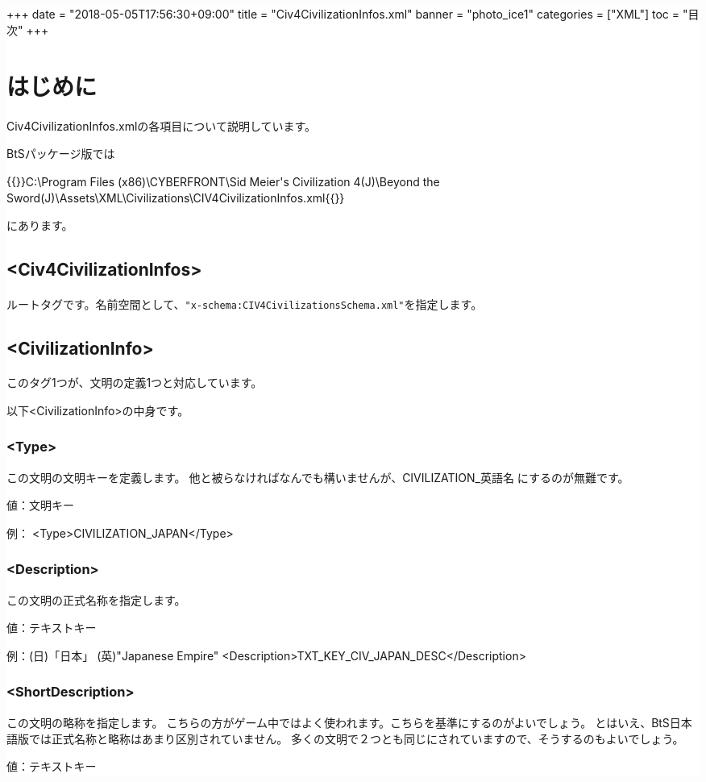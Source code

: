 +++
date = "2018-05-05T17:56:30+09:00"
title = "Civ4CivilizationInfos.xml"
banner = "photo_ice1"
categories = ["XML"]
toc = "目次"
+++

# はじめに
Civ4CivilizationInfos.xmlの各項目について説明しています。

BtSパッケージ版では

{{<path>}}C:\Program Files (x86)\CYBERFRONT\Sid Meier's Civilization 4(J)\Beyond the Sword(J)\Assets\XML\Civilizations\CIV4CivilizationInfos.xml{{</path>}}

にあります。

## \<Civ4CivilizationInfos\>
ルートタグです。名前空間として、`"x-schema:CIV4CivilizationsSchema.xml"`を指定します。

## \<CivilizationInfo\>
このタグ1つが、文明の定義1つと対応しています。

以下\<CivilizationInfo\>の中身です。



### \<Type\>
この文明の文明キーを定義します。
他と被らなければなんでも構いませんが、CIVILIZATION\_英語名 にするのが無難です。

値：文明キー

例：
\<Type\>CIVILIZATION\_JAPAN\</Type\>

### \<Description\>
この文明の正式名称を指定します。

値：テキストキー

例：(日)「日本」 (英)"Japanese Empire"
\<Description\>TXT\_KEY\_CIV\_JAPAN\_DESC\</Description\>

### \<ShortDescription\>
この文明の略称を指定します。
こちらの方がゲーム中ではよく使われます。こちらを基準にするのがよいでしょう。
とはいえ、BtS日本語版では正式名称と略称はあまり区別されていません。
多くの文明で２つとも同じにされていますので、そうするのもよいでしょう。

値：テキストキー


[^customgame]: カスタムゲームで指導者を直接指定する場合、その限りではありません。
[^cantresearch]: とくに、研究できる技術がない状況を作れてしまうと、誤動作を起こす原因となります。